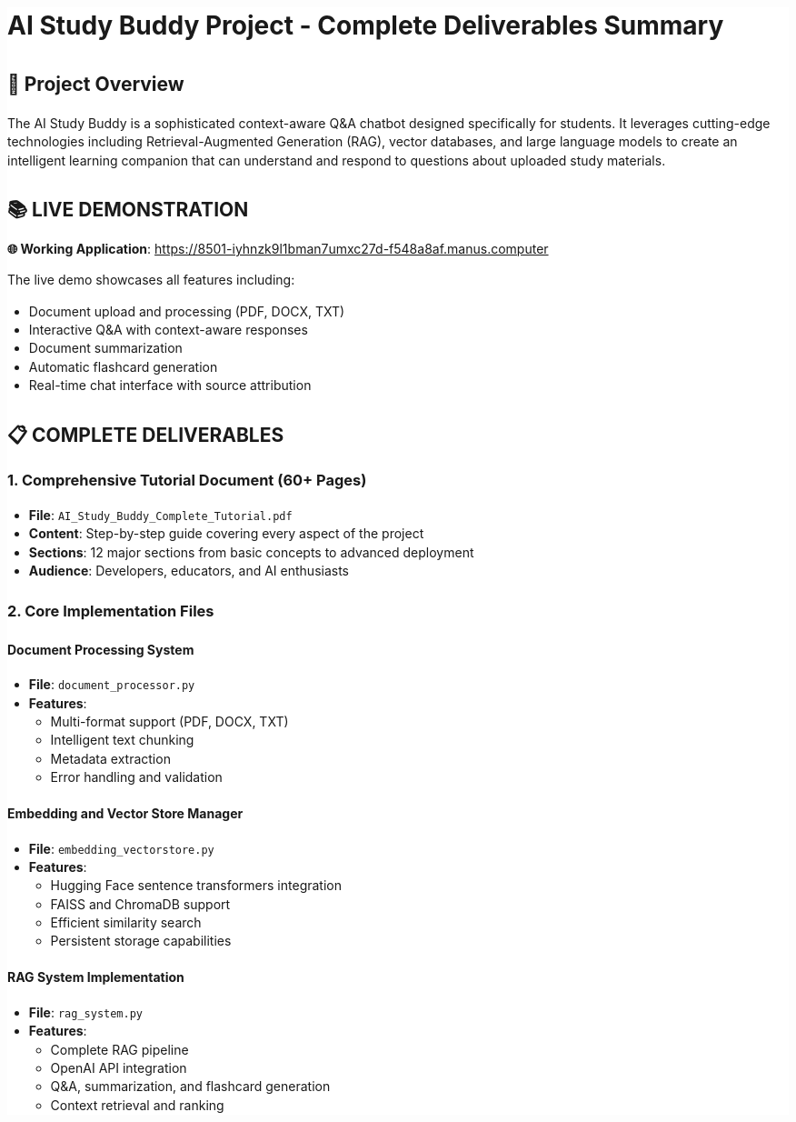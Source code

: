 # AI Study Buddy Project - Complete Deliverables Summary

## 🎯 Project Overview

The AI Study Buddy is a sophisticated context-aware Q&A chatbot designed specifically for students. It leverages cutting-edge technologies including Retrieval-Augmented Generation (RAG), vector databases, and large language models to create an intelligent learning companion that can understand and respond to questions about uploaded study materials.

## 📚 **LIVE DEMONSTRATION**

**🌐 Working Application**: https://8501-iyhnzk9l1bman7umxc27d-f548a8af.manus.computer

The live demo showcases all features including:
- Document upload and processing (PDF, DOCX, TXT)
- Interactive Q&A with context-aware responses
- Document summarization
- Automatic flashcard generation
- Real-time chat interface with source attribution

## 📋 **COMPLETE DELIVERABLES**

### 1. **Comprehensive Tutorial Document (60+ Pages)**
- **File**: `AI_Study_Buddy_Complete_Tutorial.pdf`
- **Content**: Step-by-step guide covering every aspect of the project
- **Sections**: 12 major sections from basic concepts to advanced deployment
- **Audience**: Developers, educators, and AI enthusiasts

### 2. **Core Implementation Files**

#### **Document Processing System**
- **File**: `document_processor.py`
- **Features**: 
  - Multi-format support (PDF, DOCX, TXT)
  - Intelligent text chunking
  - Metadata extraction
  - Error handling and validation

#### **Embedding and Vector Store Manager**
- **File**: `embedding_vectorstore.py`
- **Features**:
  - Hugging Face sentence transformers integration
  - FAISS and ChromaDB support
  - Efficient similarity search
  - Persistent storage capabilities

#### **RAG System Implementation**
- **File**: `rag_system.py`
- **Features**:
  - Complete RAG pipeline
  - OpenAI API integration
  - Q&A, summarization, and flashcard generation
  - Context retrieval and ranking
